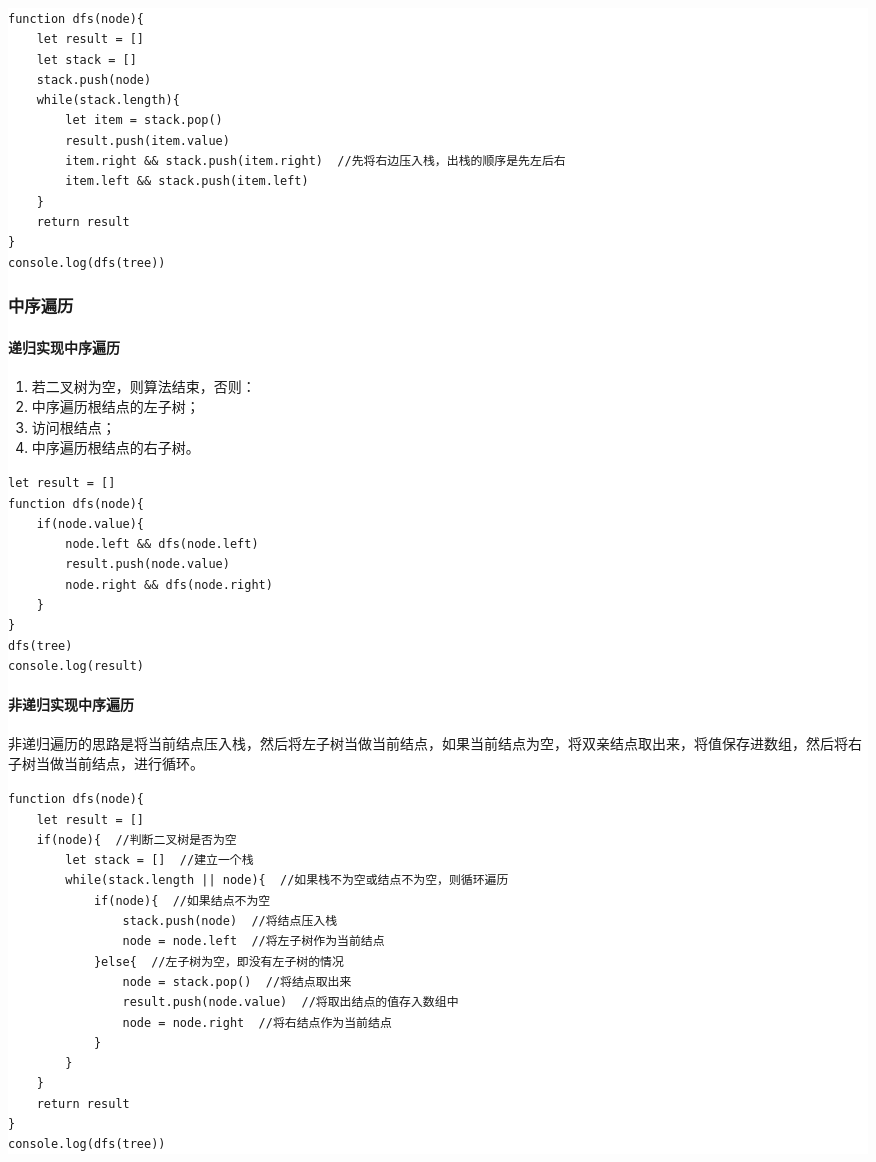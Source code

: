 ```JS
function dfs(node){
    let result = []
    let stack = []
    stack.push(node)
    while(stack.length){
        let item = stack.pop()
        result.push(item.value)
        item.right && stack.push(item.right)  //先将右边压入栈，出栈的顺序是先左后右
        item.left && stack.push(item.left)
    }
    return result
}
console.log(dfs(tree))
```

### 中序遍历

#### 递归实现中序遍历

1. 若二叉树为空，则算法结束，否则：
2. 中序遍历根结点的左子树；
3. 访问根结点；
4. 中序遍历根结点的右子树。

```JS
let result = []
function dfs(node){
    if(node.value){
        node.left && dfs(node.left)
        result.push(node.value)
        node.right && dfs(node.right)
    }
}
dfs(tree)
console.log(result)
```

#### 非递归实现中序遍历

非递归遍历的思路是将当前结点压入栈，然后将左子树当做当前结点，如果当前结点为空，将双亲结点取出来，将值保存进数组，然后将右子树当做当前结点，进行循环。

```JS
function dfs(node){
    let result = []
    if(node){  //判断二叉树是否为空
        let stack = []  //建立一个栈
        while(stack.length || node){  //如果栈不为空或结点不为空，则循环遍历
            if(node){  //如果结点不为空
                stack.push(node)  //将结点压入栈
                node = node.left  //将左子树作为当前结点
            }else{  //左子树为空，即没有左子树的情况
                node = stack.pop()  //将结点取出来
                result.push(node.value)  //将取出结点的值存入数组中
                node = node.right  //将右结点作为当前结点
            }
        }
    }
    return result
}
console.log(dfs(tree))
```

